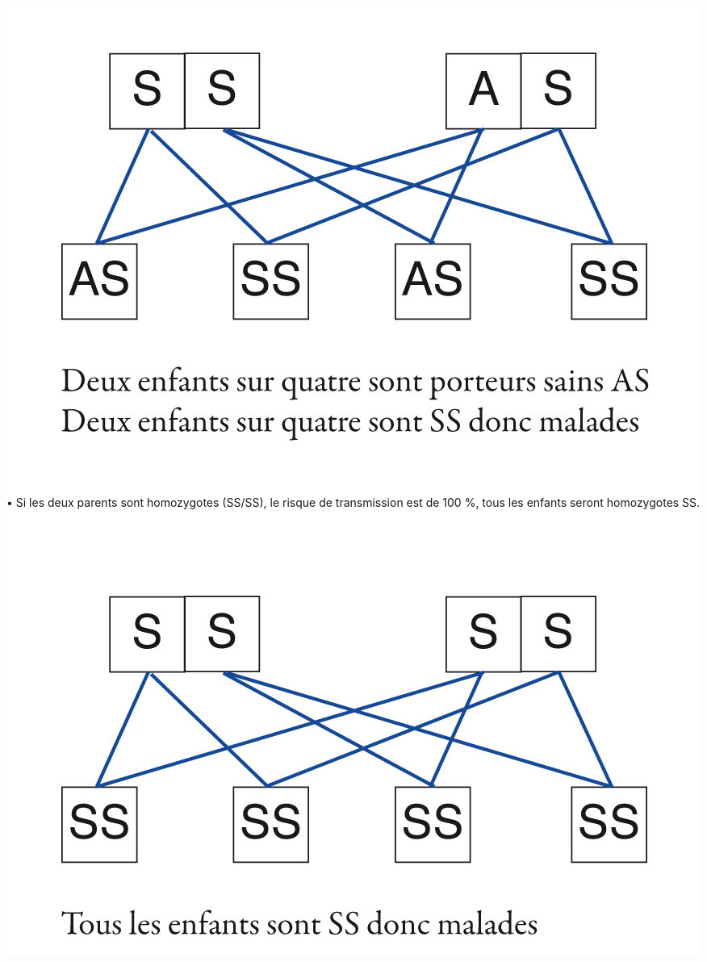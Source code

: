 ![](schema-5_.jpg)
•	Si les deux parents sont homozygotes (SS/SS), le risque de transmission est de 100 %, tous les enfants seront homozygotes SS.  
 
![](schemas-6_.jpg)